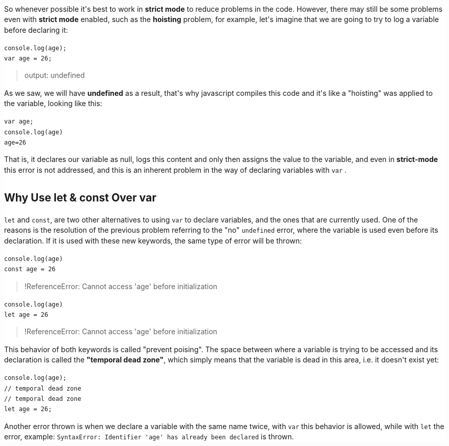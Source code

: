 So whenever possible it's best to work in **strict mode** to reduce problems in the code. However, there may still be some problems even with **strict mode** enabled, such as the **hoisting** problem, for example, let's imagine that we are going to try to log a variable before declaring it:

```
console.log(age);
var age = 26;
  ```

>output: undefined

As we saw, we will have **undefined** as a result, that's why javascript compiles this code and it's like a "hoisting" was applied to the variable, looking like this:


```
var age; 
console.log(age)
age=26
  ```

That is, it declares our variable as null, logs this content and only then assigns the value to the variable, and even in **strict-mode** this error is not addressed, and this is an inherent problem in the way of declaring variables with `var` .

## Why Use let & const Over var

`let` and `const`, are two other alternatives to using `var` to declare variables, and the ones that are currently used. One of the reasons is the resolution of the previous problem referring to the "no" `undefined` error, where the variable is used even before its declaration. If it is used with these new keywords, the same type of error will be thrown:

```
console.log(age)
const age = 26
```
> !ReferenceError: Cannot access 'age' before initialization

```
console.log(age)
let age = 26
```
> !ReferenceError: Cannot access 'age' before initialization

This behavior of both keywords is called "prevent poising". The space between where a variable is trying to be accessed and its declaration is called the **"temporal dead zone"**, which simply means that the variable is dead in this area, i.e. it doesn't exist yet:

```
console.log(age);
// temporal dead zone
// temporal dead zone
let age = 26;
```

Another error thrown is when we declare a variable with the same name twice, with `var` this behavior is allowed, while with `let` the error, example: `SyntaxError: Identifier 'age' has already been declared` is thrown.
